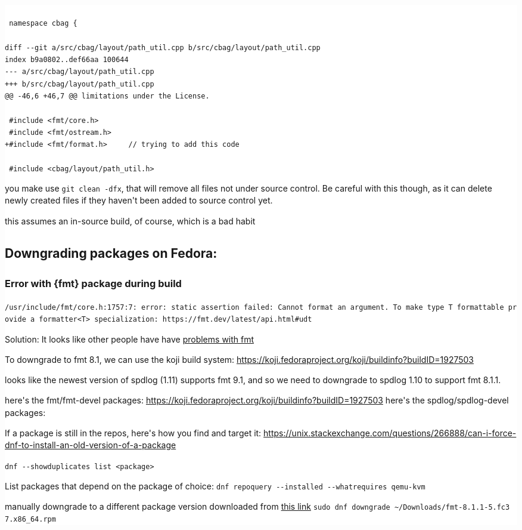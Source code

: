 ```
 
 namespace cbag {
 
diff --git a/src/cbag/layout/path_util.cpp b/src/cbag/layout/path_util.cpp
index b9a0802..def66aa 100644
--- a/src/cbag/layout/path_util.cpp
+++ b/src/cbag/layout/path_util.cpp
@@ -46,6 +46,7 @@ limitations under the License.
 
 #include <fmt/core.h>
 #include <fmt/ostream.h>
+#include <fmt/format.h>     // trying to add this code
 
 #include <cbag/layout/path_util.h>
```


you make use `git clean -dfx`, that will remove all files not under source control. Be careful with this though, as it can delete newly created files if they haven't been added to source control yet.

this assumes an in-source build, of course, which is a bad habit

## Downgrading packages on Fedora:

### Error with {fmt} package during build

```
/usr/include/fmt/core.h:1757:7: error: static assertion failed: Cannot format an argument. To make type T formattable provide a formatter<T> specialization: https://fmt.dev/latest/api.html#udt
```

Solution: It looks like other people have have [problems with fmt](https://gitlab.com/mbunkus/mkvtoolnix/-/issues/3366)

To downgrade to fmt 8.1, we can use the koji build system: https://koji.fedoraproject.org/koji/buildinfo?buildID=1927503

looks like the newest version of spdlog (1.11) supports fmt 9.1, and so we need to downgrade to spdlog 1.10 to support fmt 8.1.1.

here's the fmt/fmt-devel packages: https://koji.fedoraproject.org/koji/buildinfo?buildID=1927503
here's the spdlog/spdlog-devel packages: 

If a package is still in the repos, here's how you find and target it:
https://unix.stackexchange.com/questions/266888/can-i-force-dnf-to-install-an-old-version-of-a-package

`dnf --showduplicates list <package>`

List packages that depend on the package of choice:
`dnf repoquery --installed --whatrequires qemu-kvm`

manually downgrade to a different package version downloaded from [this link](https://koji.fedoraproject.org)
`sudo dnf downgrade ~/Downloads/fmt-8.1.1-5.fc37.x86_64.rpm`
